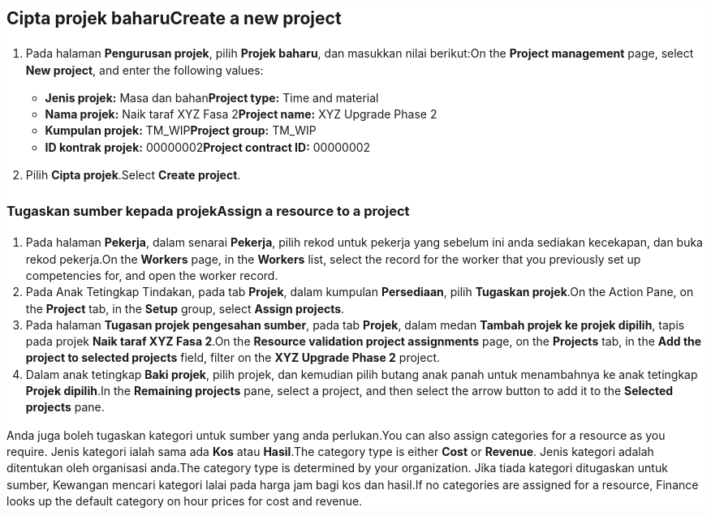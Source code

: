 ## <a name="create-a-new-project"></a><span data-ttu-id="83096-172">Cipta projek baharu</span><span class="sxs-lookup"><span data-stu-id="83096-172">Create a new project</span></span>
1. <span data-ttu-id="83096-173">Pada halaman **Pengurusan projek**, pilih **Projek baharu**, dan masukkan nilai berikut:</span><span class="sxs-lookup"><span data-stu-id="83096-173">On the **Project management** page, select **New project**, and enter the following values:</span></span>

    - <span data-ttu-id="83096-174">**Jenis projek:** Masa dan bahan</span><span class="sxs-lookup"><span data-stu-id="83096-174">**Project type:** Time and material</span></span>
    - <span data-ttu-id="83096-175">**Nama projek:** Naik taraf XYZ Fasa 2</span><span class="sxs-lookup"><span data-stu-id="83096-175">**Project name:** XYZ Upgrade Phase 2</span></span>
    - <span data-ttu-id="83096-176">**Kumpulan projek:** TM\_WIP</span><span class="sxs-lookup"><span data-stu-id="83096-176">**Project group:** TM\_WIP</span></span>
    - <span data-ttu-id="83096-177">**ID kontrak projek:** 00000002</span><span class="sxs-lookup"><span data-stu-id="83096-177">**Project contract ID:** 00000002</span></span>

2. <span data-ttu-id="83096-178">Pilih **Cipta projek**.</span><span class="sxs-lookup"><span data-stu-id="83096-178">Select **Create project**.</span></span>

### <a name="assign-a-resource-to-a-project"></a><span data-ttu-id="83096-179">Tugaskan sumber kepada projek</span><span class="sxs-lookup"><span data-stu-id="83096-179">Assign a resource to a project</span></span>

1. <span data-ttu-id="83096-180">Pada halaman **Pekerja**, dalam senarai **Pekerja**, pilih rekod untuk pekerja yang sebelum ini anda sediakan kecekapan, dan buka rekod pekerja.</span><span class="sxs-lookup"><span data-stu-id="83096-180">On the **Workers** page, in the **Workers** list, select the record for the worker that you previously set up competencies for, and open the worker record.</span></span>
2. <span data-ttu-id="83096-181">Pada Anak Tetingkap Tindakan, pada tab **Projek**, dalam kumpulan **Persediaan**, pilih **Tugaskan projek**.</span><span class="sxs-lookup"><span data-stu-id="83096-181">On the Action Pane, on the **Project** tab, in the **Setup** group, select **Assign projects**.</span></span>
3. <span data-ttu-id="83096-182">Pada halaman **Tugasan projek pengesahan sumber**, pada tab **Projek**, dalam medan **Tambah projek ke projek dipilih**, tapis pada projek **Naik taraf XYZ Fasa 2**.</span><span class="sxs-lookup"><span data-stu-id="83096-182">On the **Resource validation project assignments** page, on the **Projects** tab, in the **Add the project to selected projects** field, filter on the **XYZ Upgrade Phase 2** project.</span></span>
4. <span data-ttu-id="83096-183">Dalam anak tetingkap **Baki projek**, pilih projek, dan kemudian pilih butang anak panah untuk menambahnya ke anak tetingkap **Projek dipilih**.</span><span class="sxs-lookup"><span data-stu-id="83096-183">In the **Remaining projects** pane, select a project, and then select the arrow button to add it to the **Selected projects** pane.</span></span>

<span data-ttu-id="83096-184">Anda juga boleh tugaskan kategori untuk sumber yang anda perlukan.</span><span class="sxs-lookup"><span data-stu-id="83096-184">You can also assign categories for a resource as you require.</span></span> <span data-ttu-id="83096-185">Jenis kategori ialah sama ada **Kos** atau **Hasil**.</span><span class="sxs-lookup"><span data-stu-id="83096-185">The category type is either **Cost** or **Revenue**.</span></span> <span data-ttu-id="83096-186">Jenis kategori adalah ditentukan oleh organisasi anda.</span><span class="sxs-lookup"><span data-stu-id="83096-186">The category type is determined by your organization.</span></span> <span data-ttu-id="83096-187">Jika tiada kategori ditugaskan untuk sumber, Kewangan mencari kategori lalai pada harga jam bagi kos dan hasil.</span><span class="sxs-lookup"><span data-stu-id="83096-187">If no categories are assigned for a resource, Finance looks up the default category on hour prices for cost and revenue.</span></span>
